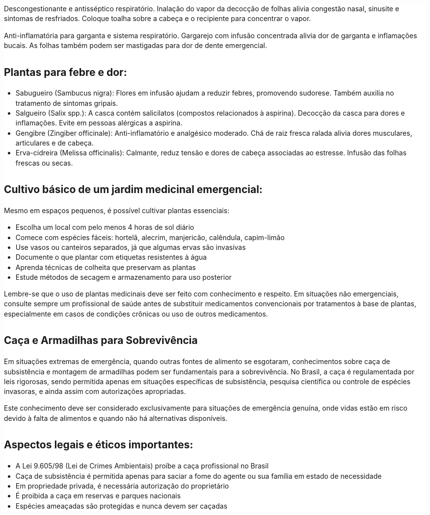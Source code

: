 Descongestionante e antisséptico respiratório. Inalação do vapor da decocção de folhas alivia congestão nasal, sinusite e sintomas de resfriados. Coloque toalha sobre a cabeça e o recipiente para concentrar o vapor.

Anti-inflamatória para garganta e sistema respiratório. Gargarejo com infusão concentrada alivia dor de garganta e inflamações bucais. As folhas também podem ser mastigadas para dor de dente emergencial.

## Plantas para febre e dor:

- Sabugueiro (Sambucus nigra): Flores em infusão ajudam a reduzir febres, promovendo sudorese. Também auxilia no tratamento de sintomas gripais.
- Salgueiro (Salix spp.): A casca contém salicilatos (compostos relacionados à aspirina). Decocção da casca para dores e inflamações. Evite em pessoas alérgicas a aspirina.
- Gengibre (Zingiber officinale): Anti-inflamatório e analgésico moderado. Chá de raiz fresca ralada alivia dores musculares, articulares e de cabeça.
- Erva-cidreira (Melissa officinalis): Calmante, reduz tensão e dores de cabeça associadas ao estresse. Infusão das folhas frescas ou secas.

## Cultivo básico de um jardim medicinal emergencial:

Mesmo em espaços pequenos, é possível cultivar plantas essenciais:

- Escolha um local com pelo menos 4 horas de sol diário
- Comece com espécies fáceis: hortelã, alecrim, manjericão, calêndula, capim-limão
- Use vasos ou canteiros separados, já que algumas ervas são invasivas
- Documente o que plantar com etiquetas resistentes à água
- Aprenda técnicas de colheita que preservam as plantas
- Estude métodos de secagem e armazenamento para uso posterior

Lembre-se que o uso de plantas medicinais deve ser feito com conhecimento e respeito. Em situações não emergenciais, consulte sempre um profissional de saúde antes de substituir medicamentos convencionais por tratamentos à base de plantas, especialmente em casos de condições crônicas ou uso de outros medicamentos.



## Caça e Armadilhas para Sobrevivência

Em situações extremas de emergência, quando outras fontes de alimento se esgotaram, conhecimentos sobre caça de subsistência e montagem de armadilhas podem ser fundamentais para a sobrevivência. No Brasil, a caça é regulamentada por leis rigorosas, sendo permitida apenas em situações específicas de subsistência, pesquisa científica ou controle de espécies invasoras, e ainda assim com autorizações apropriadas.

Este conhecimento deve ser considerado exclusivamente para situações de emergência genuína, onde vidas estão em risco devido à falta de alimentos e quando não há alternativas disponíveis.

## Aspectos legais e éticos importantes:

- A Lei 9.605/98 (Lei de Crimes Ambientais) proíbe a caça profissional no Brasil
- Caça de subsistência é permitida apenas para saciar a fome do agente ou sua família em estado de necessidade
- Em propriedade privada, é necessária autorização do proprietário
- É proibida a caça em reservas e parques nacionais
- Espécies ameaçadas são protegidas e nunca devem ser caçadas
